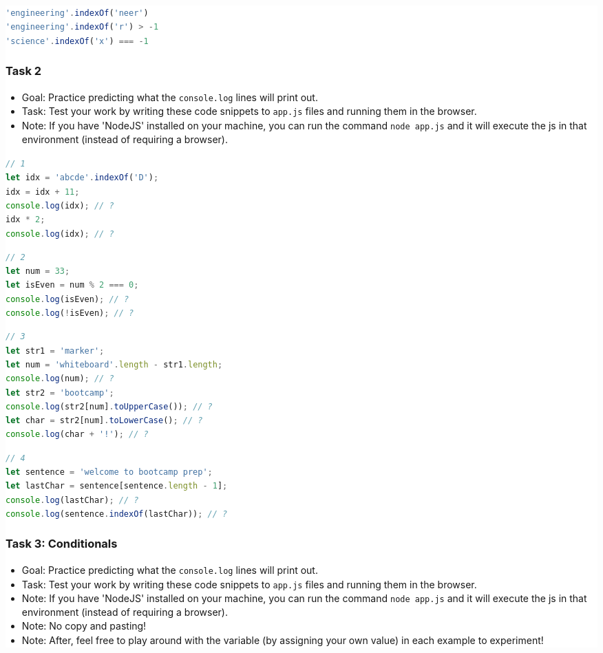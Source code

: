 ```js
'engineering'.indexOf('neer')
'engineering'.indexOf('r') > -1
'science'.indexOf('x') === -1
```

### Task 2
- Goal: Practice predicting what the `console.log` lines will print out. 
- Task: Test your work by writing these code snippets to `app.js` files and running them in the browser. 
- Note: If you have 'NodeJS' installed on your machine, you can run the command `node app.js` and it will execute the js in that environment (instead of requiring a browser).
```js
// 1
let idx = 'abcde'.indexOf('D');
idx = idx + 11;
console.log(idx); // ?
idx * 2;
console.log(idx); // ?
```
```js
// 2
let num = 33;
let isEven = num % 2 === 0;
console.log(isEven); // ?
console.log(!isEven); // ?
```
```js
// 3
let str1 = 'marker';
let num = 'whiteboard'.length - str1.length;
console.log(num); // ?
let str2 = 'bootcamp';
console.log(str2[num].toUpperCase()); // ?
let char = str2[num].toLowerCase(); // ?
console.log(char + '!'); // ?
```
```js
// 4
let sentence = 'welcome to bootcamp prep';
let lastChar = sentence[sentence.length - 1];
console.log(lastChar); // ?
console.log(sentence.indexOf(lastChar)); // ?
```
### Task 3: Conditionals

- Goal: Practice predicting what the `console.log` lines will print out. 
- Task: Test your work by writing these code snippets to `app.js` files and running them in the browser. 
- Note: If you have 'NodeJS' installed on your machine, you can run the command `node app.js` and it will execute the js in that environment (instead of requiring a browser).
- Note: No copy and pasting!
- Note: After, feel free to play around with the variable (by assigning your own value)
in each example to experiment!
